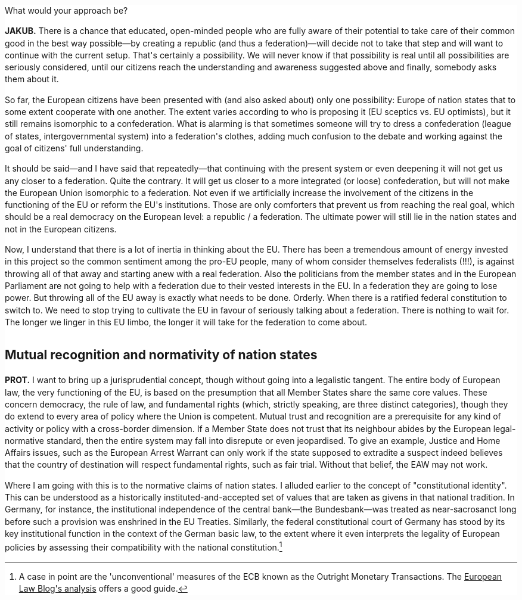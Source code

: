 What would your approach be?

**JAKUB.** There is a chance that educated, open-minded people who are fully aware of their potential to take care of their common good in the best way possible—by creating a republic (and thus a federation)—will decide not to take that step and will want to continue with the
current setup. That's certainly a possibility. We will never know if that possibility is real until all possibilities are seriously considered, until our citizens reach the understanding and awareness suggested above and finally, somebody asks them about it.

So far, the European citizens have been presented with (and also asked about) only one possibility: Europe of nation states that to some extent cooperate with one another. The extent varies according to who is proposing it (EU sceptics vs. EU optimists), but it still remains isomorphic to a confederation. What is alarming is that sometimes someone will try to dress a confederation (league of states, intergovernmental system) into a federation's clothes, adding much confusion to the debate and working against the goal of citizens' full
understanding.

It should be said—and I have said that repeatedly—that continuing with the present system or even deepening it will not get us any closer to a federation. Quite the contrary. It will get us closer to a more integrated (or loose) confederation, but will not make the European
Union isomorphic to a federation. Not even if we artificially increase the involvement of the citizens in the functioning of the EU or reform the EU's institutions. Those are only comforters that prevent us from reaching the real goal, which should be a real democracy on the European level: a republic / a federation. The ultimate power will still lie in the nation states and not in the European citizens.

Now, I understand that there is a lot of inertia in thinking about the EU. There has been a tremendous amount of energy invested in this project so the common sentiment among the pro-EU people, many of whom consider themselves federalists (!!!), is against throwing all of that
away and starting anew with a real federation. Also the politicians from the member states and in the European Parliament are not going to help with a federation due to their vested interests in the EU. In a federation they are going to lose power. But throwing all of the EU away is exactly what needs to be done. Orderly. When there is a ratified federal constitution to switch to. We need to stop trying to cultivate the EU in favour of seriously talking about a federation. There is nothing to wait for. The longer we linger in this EU limbo, the longer it will take for the federation to come about.

## Mutual recognition and normativity of nation states

**PROT.** I want to bring up a jurisprudential concept, though without going into a legalistic tangent. The entire body of European law, the very functioning of the EU, is based on the presumption that all Member States share the same core values. These concern democracy, the rule of law, and fundamental rights (which, strictly speaking, are three distinct categories), though they do extend to every area of policy where the Union is competent. Mutual trust and recognition are a prerequisite for any kind of activity or policy with a cross-border dimension. If a Member State does not trust that its neighbour abides by the European legal-normative standard, then the entire system may fall into disrepute or even jeopardised. To give an example, Justice and Home Affairs issues, such as the European Arrest Warrant can only work if the state supposed to extradite a suspect indeed believes that the country of destination will respect fundamental rights, such as fair trial. Without that belief, the EAW may not work.

Where I am going with this is to the normative claims of nation states. I alluded earlier to the concept of "constitutional identity". This can be understood as a historically instituted-and-accepted set of values that are taken as givens in that national tradition. In Germany, for instance, the institutional independence of the central bank—the Bundesbank—was treated as near-sacrosanct long before such a provision was enshrined in the EU Treaties. Similarly, the federal constitutional court of Germany has stood by its key institutional function in the context of the German basic law, to the extent where it even interprets the legality of European policies by assessing their compatibility with the national constitution.[^OMTnote]


[^OMTnote]: A case in point are the 'unconventional' measures of the ECB known as the Outright Monetary Transactions. The [European Law Blog's analysis](http://europeanlawblog.eu/?p=2219) offers a good guide.  